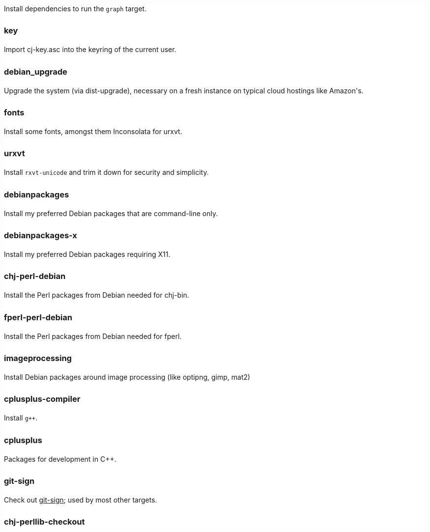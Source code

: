 Install dependencies to run the `graph` target.

### key

Import cj-key.asc into the keyring of the current user.

### debian_upgrade

Upgrade the system (via dist-upgrade), necessary on a fresh instance
on typical cloud hostings like Amazon's.

### fonts

Install some fonts, amongst them Inconsolata for urxvt.

### urxvt

Install `rxvt-unicode` and trim it down for security and simplicity.

### debianpackages

Install my preferred Debian packages that are command-line only.

### debianpackages-x

Install my preferred Debian packages requiring X11.

### chj-perl-debian

Install the Perl packages from Debian needed for chj-bin.

### fperl-perl-debian

Install the Perl packages from Debian needed for fperl.

### imageprocessing

Install Debian packages around image processing (like optipng, gimp, mat2)

### cplusplus-compiler

Install `g++`.

### cplusplus

Packages for development in C++.

### git-sign

Check out [git-sign](https://github.com/pflanze/git-sign); used by
most other targets.

### chj-perllib-checkout
